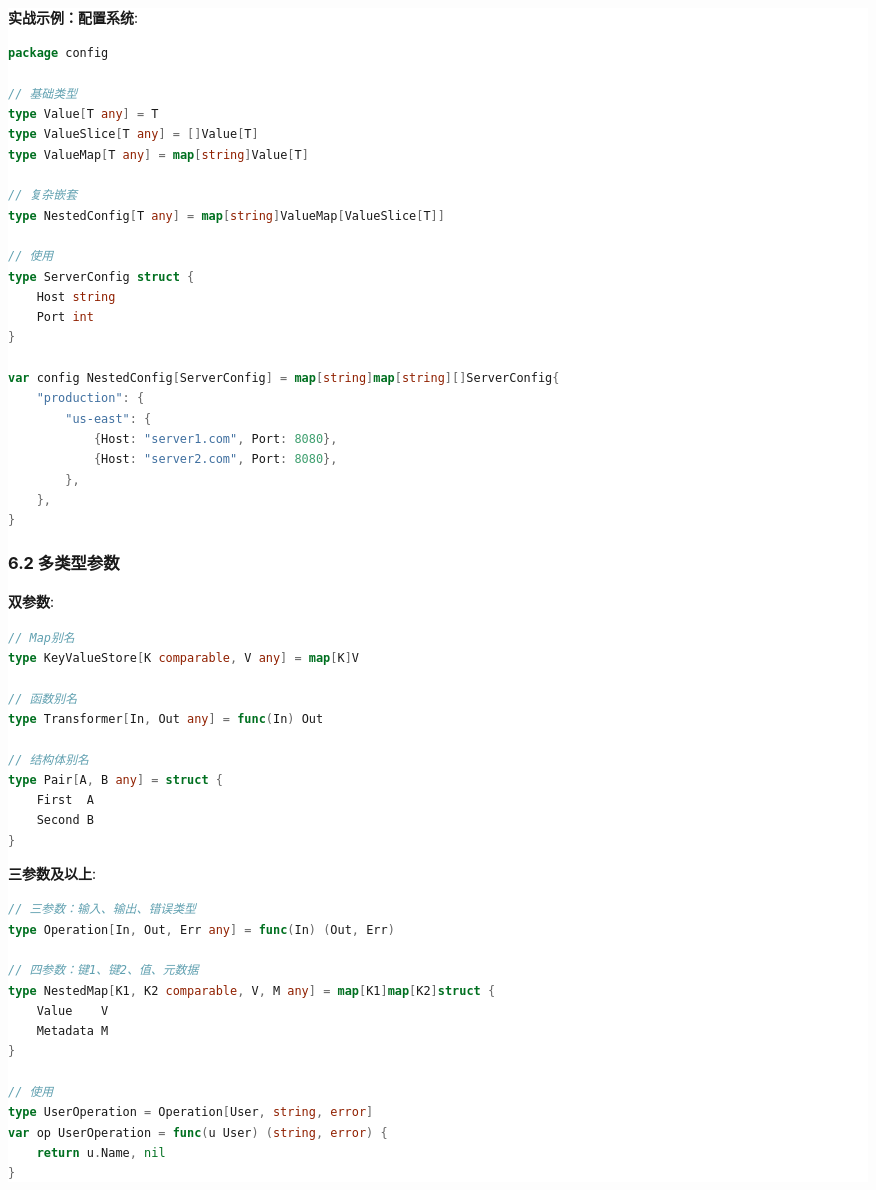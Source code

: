 **实战示例：配置系统**:

```go
package config

// 基础类型
type Value[T any] = T
type ValueSlice[T any] = []Value[T]
type ValueMap[T any] = map[string]Value[T]

// 复杂嵌套
type NestedConfig[T any] = map[string]ValueMap[ValueSlice[T]]

// 使用
type ServerConfig struct {
    Host string
    Port int
}

var config NestedConfig[ServerConfig] = map[string]map[string][]ServerConfig{
    "production": {
        "us-east": {
            {Host: "server1.com", Port: 8080},
            {Host: "server2.com", Port: 8080},
        },
    },
}
```

### 6.2 多类型参数

**双参数**:

```go
// Map别名
type KeyValueStore[K comparable, V any] = map[K]V

// 函数别名
type Transformer[In, Out any] = func(In) Out

// 结构体别名
type Pair[A, B any] = struct {
    First  A
    Second B
}
```

**三参数及以上**:

```go
// 三参数：输入、输出、错误类型
type Operation[In, Out, Err any] = func(In) (Out, Err)

// 四参数：键1、键2、值、元数据
type NestedMap[K1, K2 comparable, V, M any] = map[K1]map[K2]struct {
    Value    V
    Metadata M
}

// 使用
type UserOperation = Operation[User, string, error]
var op UserOperation = func(u User) (string, error) {
    return u.Name, nil
}
```
